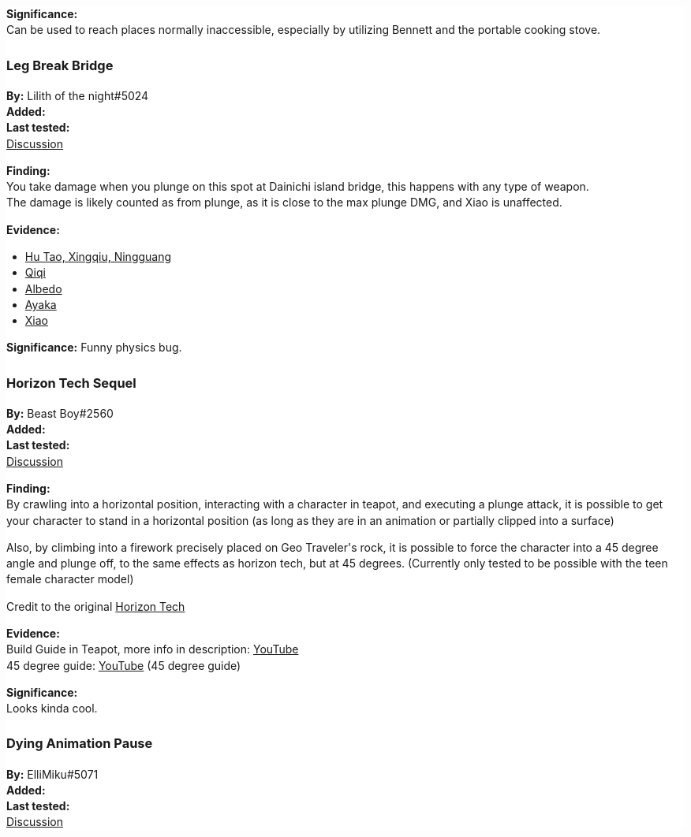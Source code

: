**Significance:**  
Can be used to reach places normally inaccessible, especially by utilizing Bennett and the portable cooking stove.

### Leg Break Bridge

**By:** Lilith of the night#5024  
**Added:** <Version date="2022-01-21" />  
**Last tested:** <VersionHl date="2022-01-21" />  
[Discussion](https://tickets.deeznuts.moe/ticket-archive/attachments_930076186787336243_934021559629254676_transcript-leg-break-bridge.html)

**Finding:**  
You take damage when you plunge on this spot at Dainichi island bridge, this happens with any type of weapon.  
The damage is likely counted as from plunge, as it is close to the max plunge DMG, and Xiao is unaffected.

**Evidence:**

* [Hu Tao, Xingqiu, Ningguang](https://youtu.be/mF3NDwDAWGA)
* [Qiqi](https://youtu.be/b8pFpm1q_Wg)
* [Albedo](https://youtu.be/edtRH90SC-U)
* [Ayaka](https://www.youtube.com/watch?v=WcJemEfZWxI)
* [Xiao](https://youtu.be/cdyeROsXUkg)

**Significance:** Funny physics bug.

### Horizon Tech Sequel

**By:** Beast Boy\#2560  
**Added:** <Version date="2022-07-14" />  
**Last tested:** <VersionHl date="2022-07-14" />  
[Discussion](https://tickets.deeznuts.moe/transcripts/horizon-tech-2-electric-boogaloo)

**Finding:**  
By crawling into a horizontal position, interacting with a character in teapot, and executing a plunge attack, it is possible to get your character to stand in a horizontal position (as long as they are in an animation or partially clipped into a surface)

Also, by climbing into a firework precisely placed on Geo Traveler's rock, it is possible to force the character into a 45 degree angle and plunge off, to the same effects as horizon tech, but at 45 degrees. (Currently only tested to be possible with the teen female character model)

Credit to the original [Horizon Tech](./bugs#horizon-tech)

**Evidence:**  
Build Guide in Teapot, more info in description: [YouTube](https://youtu.be/ewTmmKYjbMM)  
45 degree guide: [YouTube](https://youtu.be/BZAASaAgI5Q) (45 degree guide)

**Significance:**  
Looks kinda cool.

### Dying Animation Pause

**By:** ElliMiku\#5071  
**Added:** <Version date="2022-07-21" />  
**Last tested:** <VersionHl date="2022-07-21" />  
[Discussion](https://tickets.deeznuts.moe/transcripts/dying-animation-pause-shenenigans)

